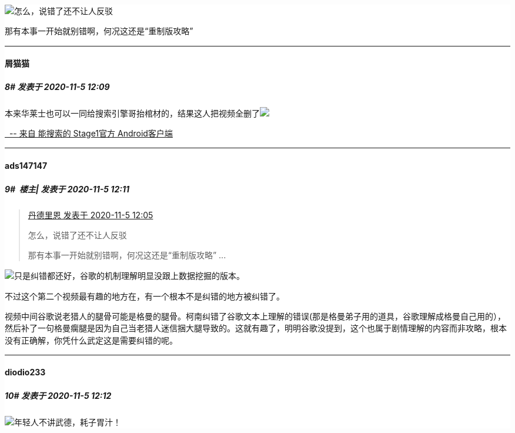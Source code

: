 

<img src="https://static.saraba1st.com/image/smiley/face2017/067.png" referrerpolicy="no-referrer">怎么，说错了还不让人反驳

那有本事一开始就别错啊，何况这还是“重制版攻略”







*****

####  屑猫猫  
##### 8#       发表于 2020-11-5 12:09




本来华莱士也可以一同给搜索引擎哥抬棺材的，结果这人把视频全删了<img src="https://static.saraba1st.com/image/smiley/face2017/018.png" referrerpolicy="no-referrer">

[  -- 来自 能搜索的 Stage1官方 Android客户端](https://www.coolapk.com/apk/140634)







*****

####  ads147147  
##### 9#         楼主| 发表于 2020-11-5 12:11



<blockquote><a href="httphttps://bbs.saraba1st.com/2b/forum.php?mod=redirect&amp;goto=findpost&amp;pid=49286641&amp;ptid=1970362" target="_blank">丹德里恩 发表于 2020-11-5 12:05</a>

怎么，说错了还不让人反驳

那有本事一开始就别错啊，何况这还是“重制版攻略” ...</blockquote>
<img src="https://static.saraba1st.com/image/smiley/face2017/037.png" referrerpolicy="no-referrer">只是纠错都还好，谷歌的机制理解明显没跟上数据挖掘的版本。


不过这个第二个视频最有趣的地方在，有一个根本不是纠错的地方被纠错了。


视频中间谷歌说老猎人的腿骨可能是格曼的腿骨。柯南纠错了谷歌文本上理解的错误(那是格曼弟子用的道具，谷歌理解成格曼自己用的），然后补了一句格曼瘸腿是因为自己当老猎人迷信捆大腿导致的。这就有趣了，明明谷歌没提到，这个也属于剧情理解的内容而非攻略，根本没有正确解，你凭什么武定这是需要纠错的呢。







*****

####  diodio233  
##### 10#       发表于 2020-11-5 12:12



<img src="https://static.saraba1st.com/image/smiley/face2017/067.png" referrerpolicy="no-referrer">年轻人不讲武德，耗子胃汁！
